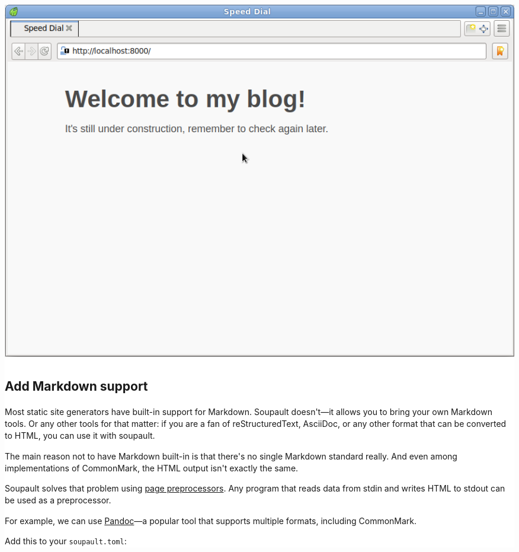 <img src="01_blog_styled.png">

## Add Markdown support

Most static site generators have built-in support for Markdown. Soupault doesn't—it allows you to bring your own
Markdown tools. Or any other tools for that matter: if you are a fan of reStructuredText, AsciiDoc, or any other
format that can be converted to HTML, you can use it with soupault.

The main reason not to have Markdown built-in is that there's no single Markdown standard really.
And even among implementations of CommonMark, the HTML output isn't exactly the same.

Soupault solves that problem using [page preprocessors](/reference-manual/#page-preprocessors). Any program that
reads data from stdin and writes HTML to stdout can be used as a preprocessor.

For example, we can use [Pandoc](https://pandoc.org)—a popular tool that supports multiple formats, including
CommonMark.

Add this to your `soupault.toml`:
